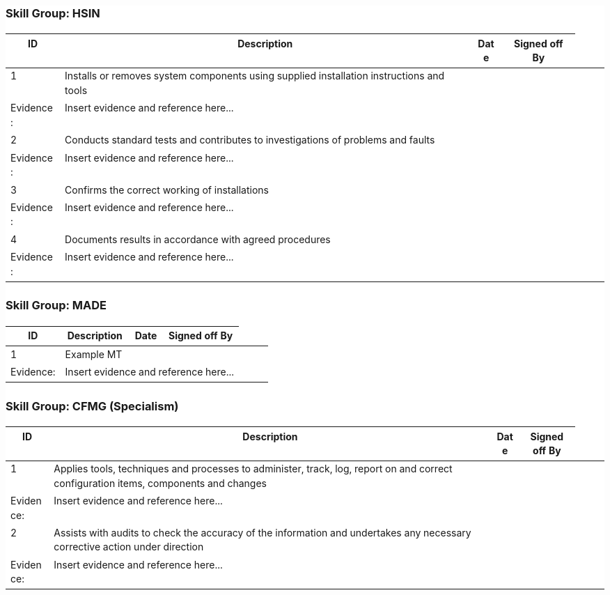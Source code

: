   
  
  
### Skill Group: HSIN  
  
| ID  | Description  | Date  | Signed off By  |  
|---|---|---|---|  
| 1 | Installs or removes system components using supplied installation instructions and tools | | |  
| Evidence: <td colspan=3> Insert evidence and reference here... |  
| 2 | Conducts standard tests and contributes to investigations of problems and faults | | |  
| Evidence: <td colspan=3> Insert evidence and reference here... |  
| 3 | Confirms the correct working of installations | | |  
| Evidence: <td colspan=3> Insert evidence and reference here... |  
| 4 | Documents results in accordance with agreed procedures | | |  
| Evidence: <td colspan=3> Insert evidence and reference here... |  
  
  
  
  
### Skill Group: MADE  
  
| ID  | Description  | Date  | Signed off By  |  
|---|---|---|---|  
| 1 | Example MT | | |  
| Evidence: <td colspan=3> Insert evidence and reference here... |  
  
  
  
  
### Skill Group: CFMG (Specialism)  
  
| ID  | Description  | Date  | Signed off By  |  
|---|---|---|---|  
| 1 | Applies tools, techniques and processes to administer, track, log, report on and correct configuration items, components and changes | | |  
| Evidence: <td colspan=3> Insert evidence and reference here... |  
| 2 | Assists with audits to check the accuracy of the information and undertakes any necessary corrective action under direction | | |  
| Evidence: <td colspan=3> Insert evidence and reference here... |  
  
  


